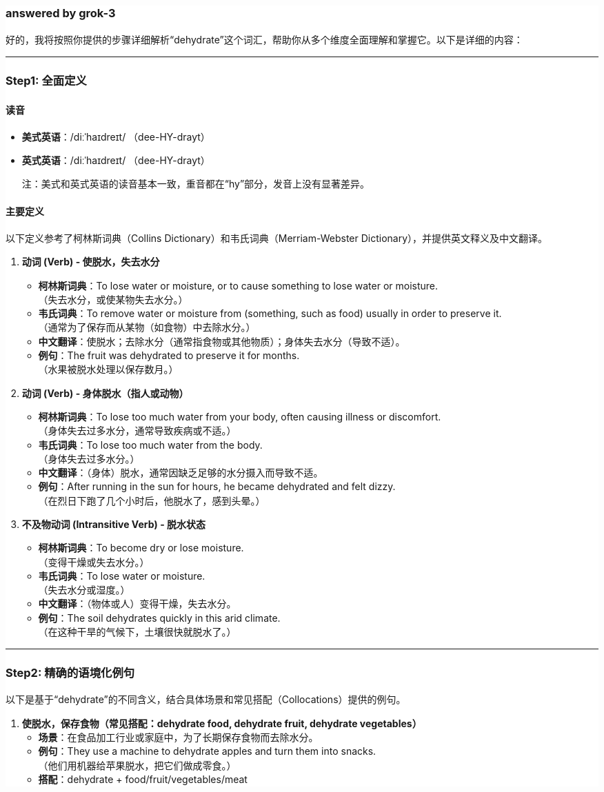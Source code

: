 ### answered by grok-3
好的，我将按照你提供的步骤详细解析“dehydrate”这个词汇，帮助你从多个维度全面理解和掌握它。以下是详细的内容：

---

### Step1: 全面定义
#### 读音
- **美式英语**：/diːˈhaɪdreɪt/ （dee-HY-drayt）
- **英式英语**：/diːˈhaɪdreɪt/ （dee-HY-drayt）
  
  注：美式和英式英语的读音基本一致，重音都在“hy”部分，发音上没有显著差异。

#### 主要定义
以下定义参考了柯林斯词典（Collins Dictionary）和韦氏词典（Merriam-Webster Dictionary），并提供英文释义及中文翻译。

1. **动词 (Verb) - 使脱水，失去水分**
   - **柯林斯词典**：To lose water or moisture, or to cause something to lose water or moisture.  
     （失去水分，或使某物失去水分。）
   - **韦氏词典**：To remove water or moisture from (something, such as food) usually in order to preserve it.  
     （通常为了保存而从某物（如食物）中去除水分。）
   - **中文翻译**：使脱水；去除水分（通常指食物或其他物质）；身体失去水分（导致不适）。
   - **例句**：The fruit was dehydrated to preserve it for months.  
     （水果被脱水处理以保存数月。）

2. **动词 (Verb) - 身体脱水（指人或动物）**
   - **柯林斯词典**：To lose too much water from your body, often causing illness or discomfort.  
     （身体失去过多水分，通常导致疾病或不适。）
   - **韦氏词典**：To lose too much water from the body.  
     （身体失去过多水分。）
   - **中文翻译**：（身体）脱水，通常因缺乏足够的水分摄入而导致不适。
   - **例句**：After running in the sun for hours, he became dehydrated and felt dizzy.  
     （在烈日下跑了几个小时后，他脱水了，感到头晕。）

3. **不及物动词 (Intransitive Verb) - 脱水状态**
   - **柯林斯词典**：To become dry or lose moisture.  
     （变得干燥或失去水分。）
   - **韦氏词典**：To lose water or moisture.  
     （失去水分或湿度。）
   - **中文翻译**：（物体或人）变得干燥，失去水分。
   - **例句**：The soil dehydrates quickly in this arid climate.  
     （在这种干旱的气候下，土壤很快就脱水了。）

---

### Step2: 精确的语境化例句
以下是基于“dehydrate”的不同含义，结合具体场景和常见搭配（Collocations）提供的例句。

1. **使脱水，保存食物（常见搭配：dehydrate food, dehydrate fruit, dehydrate vegetables）**
   - **场景**：在食品加工行业或家庭中，为了长期保存食物而去除水分。
   - **例句**：They use a machine to dehydrate apples and turn them into snacks.  
     （他们用机器给苹果脱水，把它们做成零食。）
   - **搭配**：dehydrate + food/fruit/vegetables/meat
